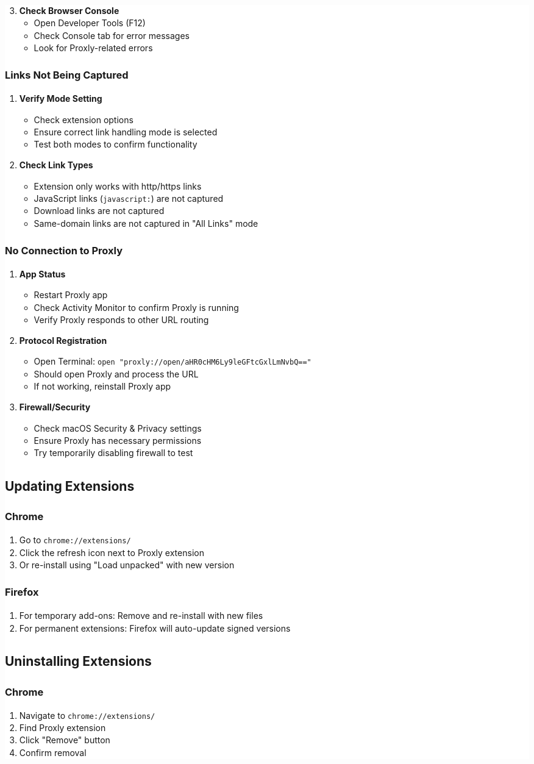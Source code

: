 3. **Check Browser Console**
   - Open Developer Tools (F12)
   - Check Console tab for error messages
   - Look for Proxly-related errors

### Links Not Being Captured

1. **Verify Mode Setting**
   - Check extension options
   - Ensure correct link handling mode is selected
   - Test both modes to confirm functionality

2. **Check Link Types**
   - Extension only works with http/https links
   - JavaScript links (`javascript:`) are not captured
   - Download links are not captured
   - Same-domain links are not captured in "All Links" mode

### No Connection to Proxly

1. **App Status**
   - Restart Proxly app
   - Check Activity Monitor to confirm Proxly is running
   - Verify Proxly responds to other URL routing

2. **Protocol Registration**
   - Open Terminal: `open "proxly://open/aHR0cHM6Ly9leGFtcGxlLmNvbQ=="`
   - Should open Proxly and process the URL
   - If not working, reinstall Proxly app

3. **Firewall/Security**
   - Check macOS Security & Privacy settings
   - Ensure Proxly has necessary permissions
   - Try temporarily disabling firewall to test

## Updating Extensions

### Chrome
1. Go to `chrome://extensions/`
2. Click the refresh icon next to Proxly extension
3. Or re-install using "Load unpacked" with new version

### Firefox
1. For temporary add-ons: Remove and re-install with new files
2. For permanent extensions: Firefox will auto-update signed versions

## Uninstalling Extensions

### Chrome
1. Navigate to `chrome://extensions/`
2. Find Proxly extension
3. Click "Remove" button
4. Confirm removal

